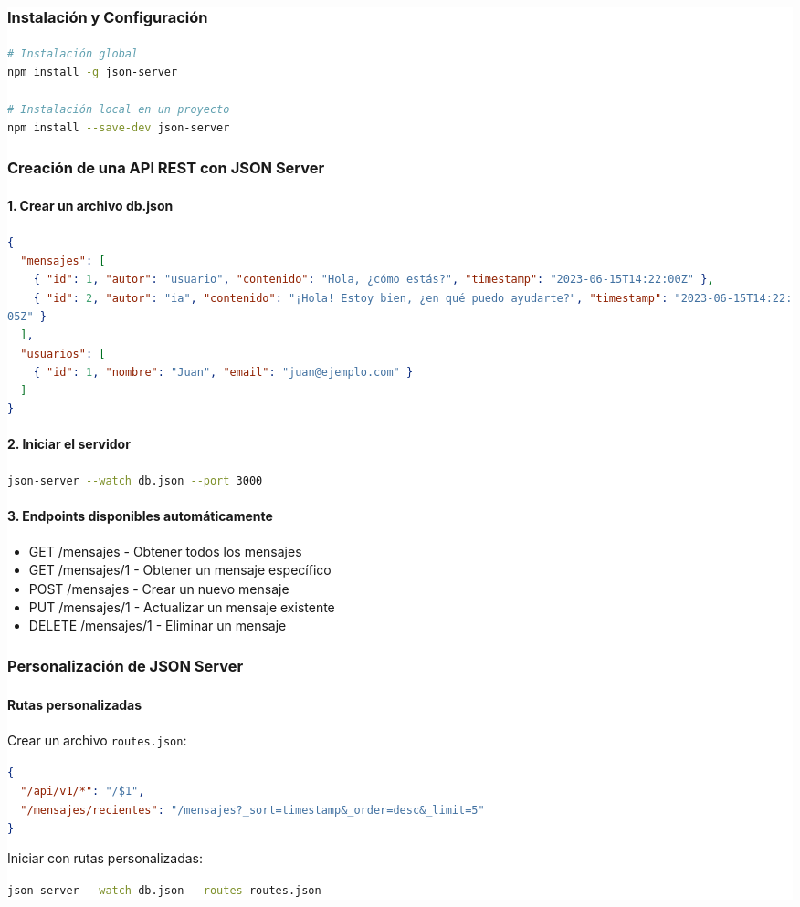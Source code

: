 ### Instalación y Configuración

```bash
# Instalación global
npm install -g json-server

# Instalación local en un proyecto
npm install --save-dev json-server
```

### Creación de una API REST con JSON Server

#### 1. Crear un archivo db.json
```json
{
  "mensajes": [
    { "id": 1, "autor": "usuario", "contenido": "Hola, ¿cómo estás?", "timestamp": "2023-06-15T14:22:00Z" },
    { "id": 2, "autor": "ia", "contenido": "¡Hola! Estoy bien, ¿en qué puedo ayudarte?", "timestamp": "2023-06-15T14:22:05Z" }
  ],
  "usuarios": [
    { "id": 1, "nombre": "Juan", "email": "juan@ejemplo.com" }
  ]
}
```

#### 2. Iniciar el servidor
```bash
json-server --watch db.json --port 3000
```

#### 3. Endpoints disponibles automáticamente
- GET /mensajes - Obtener todos los mensajes
- GET /mensajes/1 - Obtener un mensaje específico
- POST /mensajes - Crear un nuevo mensaje
- PUT /mensajes/1 - Actualizar un mensaje existente
- DELETE /mensajes/1 - Eliminar un mensaje

### Personalización de JSON Server

#### Rutas personalizadas
Crear un archivo `routes.json`:
```json
{
  "/api/v1/*": "/$1",
  "/mensajes/recientes": "/mensajes?_sort=timestamp&_order=desc&_limit=5"
}
```

Iniciar con rutas personalizadas:
```bash
json-server --watch db.json --routes routes.json
```
